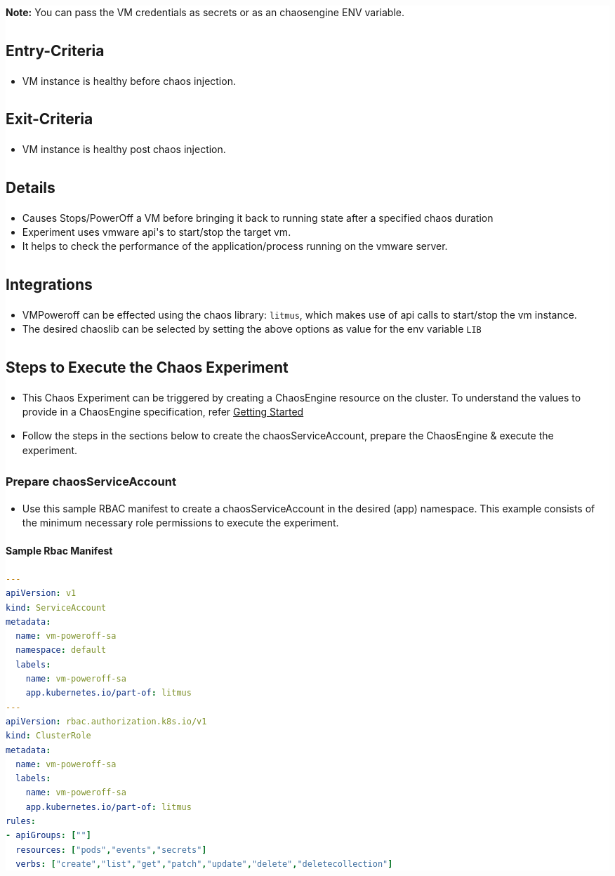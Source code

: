**Note:** You can pass the VM credentials as secrets or as an chaosengine ENV variable. 

## Entry-Criteria

- VM instance is healthy before chaos injection.

## Exit-Criteria

- VM instance is healthy post chaos injection.

## Details

- Causes Stops/PowerOff a VM before bringing it back to running state after a specified chaos duration
- Experiment uses vmware api's to start/stop the target vm.
- It helps to check the performance of the application/process running on the vmware server.

## Integrations

-   VMPoweroff can be effected using the chaos library: `litmus`, which makes use of api calls to start/stop the vm instance. 
-   The desired chaoslib can be selected by setting the above options as value for the env variable `LIB`

## Steps to Execute the Chaos Experiment

- This Chaos Experiment can be triggered by creating a ChaosEngine resource on the cluster. To understand the values to provide in a ChaosEngine specification, refer [Getting Started](getstarted.md/#prepare-chaosengine)

- Follow the steps in the sections below to create the chaosServiceAccount, prepare the ChaosEngine & execute the experiment.

### Prepare chaosServiceAccount

- Use this sample RBAC manifest to create a chaosServiceAccount in the desired (app) namespace. This example consists of the minimum necessary role permissions to execute the experiment.

#### Sample Rbac Manifest

[embedmd]:# (https://raw.githubusercontent.com/litmuschaos/chaos-charts/v1.13.x/charts/vmware/vm-poweroff/rbac.yaml yaml)
```yaml
---
apiVersion: v1
kind: ServiceAccount
metadata:
  name: vm-poweroff-sa
  namespace: default
  labels:
    name: vm-poweroff-sa
    app.kubernetes.io/part-of: litmus
---
apiVersion: rbac.authorization.k8s.io/v1
kind: ClusterRole
metadata:
  name: vm-poweroff-sa
  labels:
    name: vm-poweroff-sa
    app.kubernetes.io/part-of: litmus
rules:
- apiGroups: [""]
  resources: ["pods","events","secrets"]
  verbs: ["create","list","get","patch","update","delete","deletecollection"]
```